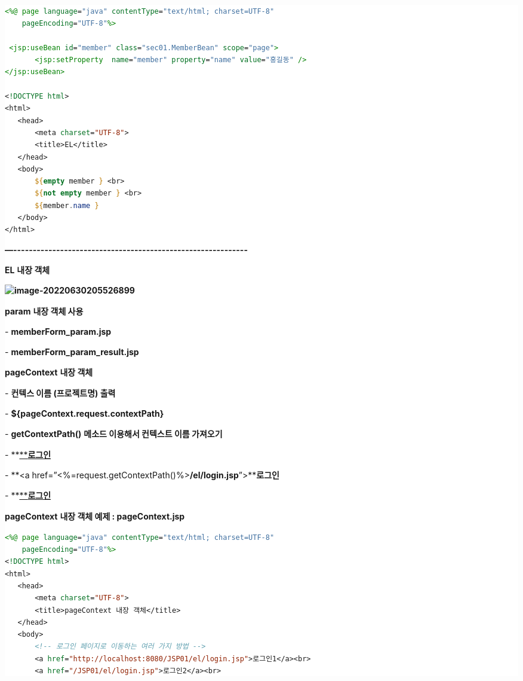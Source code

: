  ```jsp
 <%@ page language="java" contentType="text/html; charset=UTF-8"
     pageEncoding="UTF-8"%>
     
  <jsp:useBean id="member" class="sec01.MemberBean" scope="page">
 		<jsp:setProperty  name="member" property="name" value="홍길동" />
 </jsp:useBean>
 
 <!DOCTYPE html>
 <html>
 	<head>
 		<meta charset="UTF-8">
 		<title>EL</title>
 	</head>
 	<body>
 		${empty member } <br>
 		${not empty member } <br>
 		${member.name }
 	</body>
 </html>
 ```



**—------------------------------------------------------------**

**EL** **내장 객체**

 

 

 

**![image-20220630205526899](C:\Users\kimsanghoon\AppData\Roaming\Typora\typora-user-images\image-20220630205526899.png)**

 

**param** **내장 객체 사용**

\-   **memberForm_param.jsp**

\-   **memberForm_param_result.jsp**

 

**pageContext** **내장 객체**

\-   **컨텍스 이름 (프로젝트명) 출력**

\-   **${pageContext.request.contextPath}** 

\-   **getContextPath()** **메소드 이용해서 컨텍스트 이름 가져오기**

\-   **<a href="/JSP01/el/login.jsp">****로그인</a>**

\-   **<a href=”<%=request.getContextPath()%>****/el/login.jsp****”>****로그인</a>**

\-   **<a href=”${pageContext.request.contextPath}****/el/login.jsp****”>****로그인</a>**

**pageContext** **내장 객체 예제 : pageContext.jsp**

 ```jsp
 <%@ page language="java" contentType="text/html; charset=UTF-8"
     pageEncoding="UTF-8"%>
 <!DOCTYPE html>
 <html>
 	<head>
 		<meta charset="UTF-8">
 		<title>pageContext 내장 객체</title>
 	</head>
 	<body>
 		<!-- 로그인 페이지로 이동하는 여러 가지 방법 -->
 		<a href="http://localhost:8080/JSP01/el/login.jsp">로그인1</a><br>
 		<a href="/JSP01/el/login.jsp">로그인2</a><br>
 ```